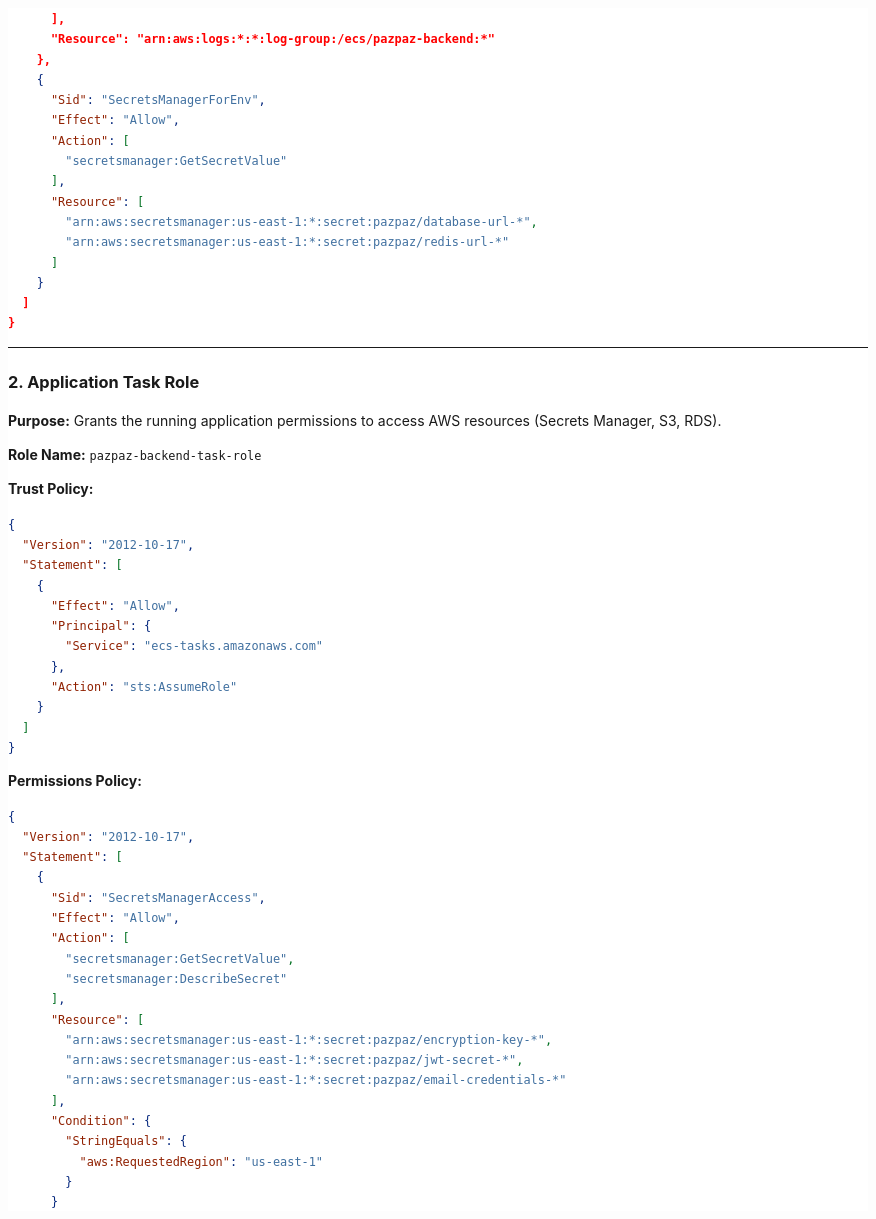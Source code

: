 ```json
      ],
      "Resource": "arn:aws:logs:*:*:log-group:/ecs/pazpaz-backend:*"
    },
    {
      "Sid": "SecretsManagerForEnv",
      "Effect": "Allow",
      "Action": [
        "secretsmanager:GetSecretValue"
      ],
      "Resource": [
        "arn:aws:secretsmanager:us-east-1:*:secret:pazpaz/database-url-*",
        "arn:aws:secretsmanager:us-east-1:*:secret:pazpaz/redis-url-*"
      ]
    }
  ]
}
```

---

### 2. Application Task Role

**Purpose:** Grants the running application permissions to access AWS resources (Secrets Manager, S3, RDS).

**Role Name:** `pazpaz-backend-task-role`

**Trust Policy:**
```json
{
  "Version": "2012-10-17",
  "Statement": [
    {
      "Effect": "Allow",
      "Principal": {
        "Service": "ecs-tasks.amazonaws.com"
      },
      "Action": "sts:AssumeRole"
    }
  ]
}
```

**Permissions Policy:**
```json
{
  "Version": "2012-10-17",
  "Statement": [
    {
      "Sid": "SecretsManagerAccess",
      "Effect": "Allow",
      "Action": [
        "secretsmanager:GetSecretValue",
        "secretsmanager:DescribeSecret"
      ],
      "Resource": [
        "arn:aws:secretsmanager:us-east-1:*:secret:pazpaz/encryption-key-*",
        "arn:aws:secretsmanager:us-east-1:*:secret:pazpaz/jwt-secret-*",
        "arn:aws:secretsmanager:us-east-1:*:secret:pazpaz/email-credentials-*"
      ],
      "Condition": {
        "StringEquals": {
          "aws:RequestedRegion": "us-east-1"
        }
      }
```